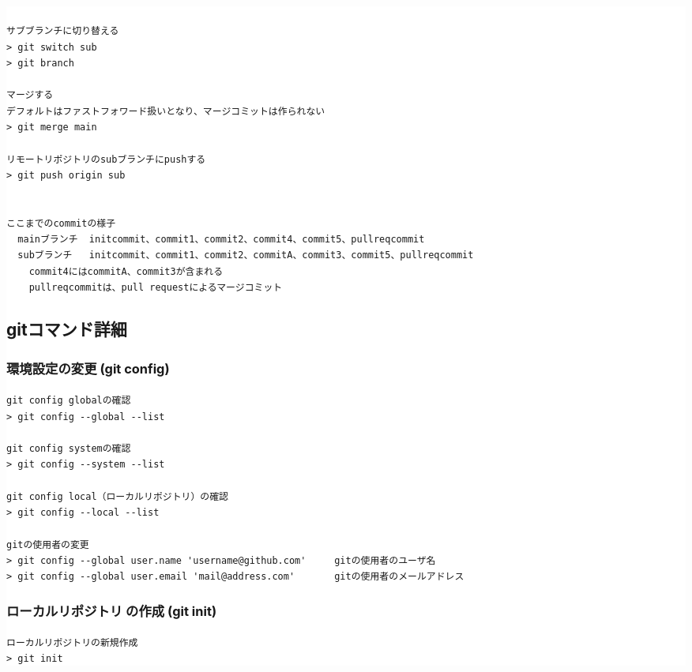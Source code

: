 ```text

サブブランチに切り替える
> git switch sub
> git branch

マージする
デフォルトはファストフォワード扱いとなり、マージコミットは作られない
> git merge main

リモートリポジトリのsubブランチにpushする
> git push origin sub


ここまでのcommitの様子
  mainブランチ  initcommit、commit1、commit2、commit4、commit5、pullreqcommit
  subブランチ   initcommit、commit1、commit2、commitA、commit3、commit5、pullreqcommit
    commit4にはcommitA、commit3が含まれる
    pullreqcommitは、pull requestによるマージコミット

```
  





## gitコマンド詳細

### 環境設定の変更 (git config)

```text
git config globalの確認
> git config --global --list

git config systemの確認
> git config --system --list

git config local（ローカルリポジトリ）の確認
> git config --local --list

gitの使用者の変更
> git config --global user.name 'username@github.com'     gitの使用者のユーザ名
> git config --global user.email 'mail@address.com'       gitの使用者のメールアドレス

```
  



### ローカルリポジトリ の作成 (git init)

```text
ローカルリポジトリの新規作成
> git init

```
  